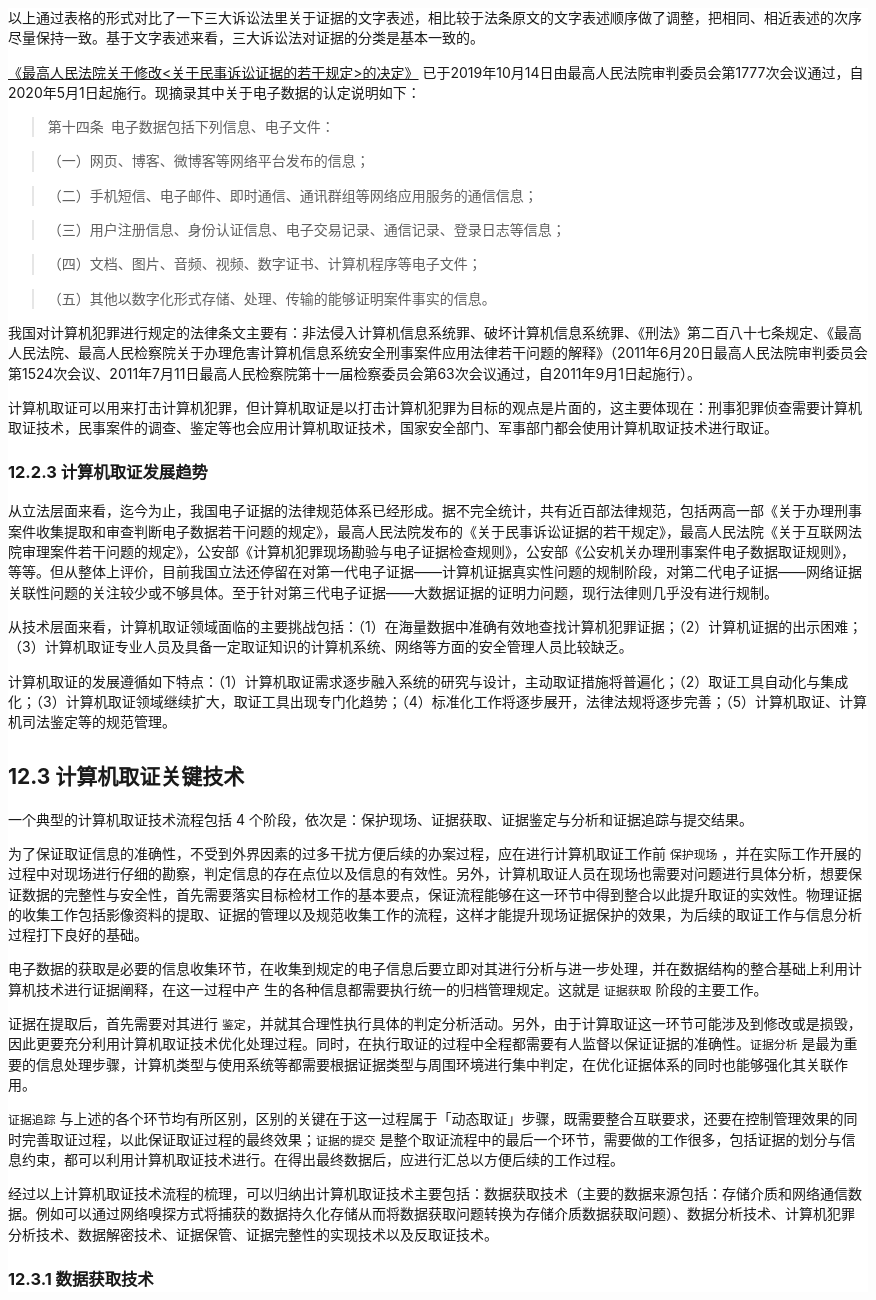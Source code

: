 以上通过表格的形式对比了一下三大诉讼法里关于证据的文字表述，相比较于法条原文的文字表述顺序做了调整，把相同、相近表述的次序尽量保持一致。基于文字表述来看，三大诉讼法对证据的分类是基本一致的。

[《最高人民法院关于修改<关于民事诉讼证据的若干规定>的决定》](http://www.npc.gov.cn/npc/c30834/201912/9bce4fdad6734765b316f06279aba6b8.shtml) 已于2019年10月14日由最高人民法院审判委员会第1777次会议通过，自2020年5月1日起施行。现摘录其中关于电子数据的认定说明如下：

> 第十四条 电子数据包括下列信息、电子文件：

> （一）网页、博客、微博客等网络平台发布的信息；

> （二）手机短信、电子邮件、即时通信、通讯群组等网络应用服务的通信信息；

> （三）用户注册信息、身份认证信息、电子交易记录、通信记录、登录日志等信息；

> （四）文档、图片、音频、视频、数字证书、计算机程序等电子文件；

> （五）其他以数字化形式存储、处理、传输的能够证明案件事实的信息。

我国对计算机犯罪进⾏规定的法律条⽂主要有：非法侵⼊计算机信息系统罪、破坏计算机信息系统罪、《刑法》第⼆百⼋⼗七条规定、《最⾼⼈民法院、最⾼⼈民检察院关于办理危害计算机信息系统安全刑事案件应用法律若⼲问题的解释》（2011年6月20日最⾼⼈民法院审判委员会第1524次会议、2011年7月11日最⾼⼈民检察院第⼗⼀届检察委员会第63次会议通过，自2011年9月1日起施⾏）。

计算机取证可以用来打击计算机犯罪，但计算机取证是以打击计算机犯罪为目标的观点是片面的，这主要体现在：刑事犯罪侦查需要计算机取证技术，民事案件的调查、鉴定等也会应用计算机取证技术，国家安全部门、军事部门都会使用计算机取证技术进⾏取证。


### 12.2.3 计算机取证发展趋势

从立法层面来看，迄今为止，我国电子证据的法律规范体系已经形成。据不完全统计，共有近百部法律规范，包括两高一部《关于办理刑事案件收集提取和审查判断电子数据若干问题的规定》，最高人民法院发布的《关于民事诉讼证据的若干规定》，最高人民法院《关于互联网法院审理案件若干问题的规定》，公安部《计算机犯罪现场勘验与电子证据检查规则》，公安部《公安机关办理刑事案件电子数据取证规则》，等等。但从整体上评价，目前我国立法还停留在对第一代电子证据——计算机证据真实性问题的规制阶段，对第二代电子证据——网络证据关联性问题的关注较少或不够具体。至于针对第三代电子证据——大数据证据的证明力问题，现行法律则几乎没有进行规制。

从技术层面来看，计算机取证领域面临的主要挑战包括：（1）在海量数据中准确有效地查找计算机犯罪证据；（2）计算机证据的出示困难；（3）计算机取证专业⼈员及具备⼀定取证知识的计算机系统、⽹络等⽅面的安全管理⼈员比较缺乏。

计算机取证的发展遵循如下特点：（1）计算机取证需求逐步融⼊系统的研究与设计，主动取证措施将普遍化；（2）取证⼯具自动化与集成化；（3）计算机取证领域继续扩⼤，取证⼯具出现专门化趋势；（4）标准化⼯作将逐步展开，法律法规将逐步完善；（5）计算机取证、计算机司法鉴定等的规范管理。

## 12.3 计算机取证关键技术

一个典型的计算机取证技术流程包括 4 个阶段，依次是：保护现场、证据获取、证据鉴定与分析和证据追踪与提交结果。

为了保证取证信息的准确性，不受到外界因素的过多干扰方便后续的办案过程，应在进行计算机取证工作前 `保护现场` ，并在实际工作开展的过程中对现场进行仔细的勘察，判定信息的存在点位以及信息的有效性。另外，计算机取证人员在现场也需要对问题进行具体分析，想要保证数据的完整性与安全性，首先需要落实目标检材工作的基本要点，保证流程能够在这一环节中得到整合以此提升取证的实效性。物理证据的收集工作包括影像资料的提取、证据的管理以及规范收集工作的流程，这样才能提升现场证据保护的效果，为后续的取证工作与信息分析过程打下良好的基础。

电子数据的获取是必要的信息收集环节，在收集到规定的电子信息后要立即对其进行分析与进一步处理，并在数据结构的整合基础上利用计算机技术进行证据阐释，在这一过程中产
生的各种信息都需要执行统一的归档管理规定。这就是 `证据获取` 阶段的主要工作。

证据在提取后，首先需要对其进行 `鉴定`，并就其合理性执行具体的判定分析活动。另外，由于计算取证这一环节可能涉及到修改或是损毁，因此更要充分利用计算机取证技术优化处理过程。同时，在执行取证的过程中全程都需要有人监督以保证证据的准确性。`证据分析` 是最为重要的信息处理步骤，计算机类型与使用系统等都需要根据证据类型与周围环境进行集中判定，在优化证据体系的同时也能够强化其关联作用。

`证据追踪` 与上述的各个环节均有所区别，区别的关键在于这一过程属于「动态取证」步骤，既需要整合互联要求，还要在控制管理效果的同时完善取证过程，以此保证取证过程的最终效果；`证据的提交` 是整个取证流程中的最后一个环节，需要做的工作很多，包括证据的划分与信息约束，都可以利用计算机取证技术进行。在得出最终数据后，应进行汇总以方便后续的工作过程。

经过以上计算机取证技术流程的梳理，可以归纳出计算机取证技术主要包括：数据获取技术（主要的数据来源包括：存储介质和网络通信数据。例如可以通过网络嗅探方式将捕获的数据持久化存储从而将数据获取问题转换为存储介质数据获取问题）、数据分析技术、计算机犯罪分析技术、数据解密技术、证据保管、证据完整性的实现技术以及反取证技术。

### 12.3.1 数据获取技术
